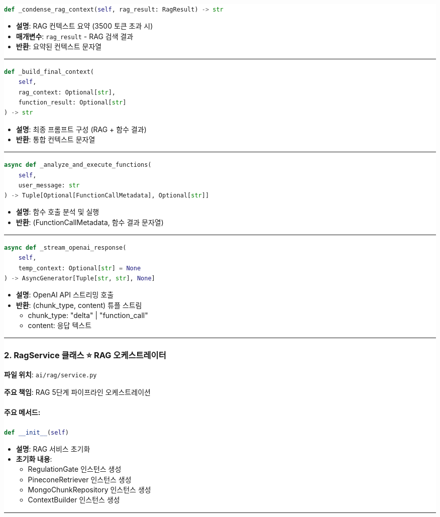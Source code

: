 
```python
def _condense_rag_context(self, rag_result: RagResult) -> str
```
- **설명**: RAG 컨텍스트 요약 (3500 토큰 초과 시)
- **매개변수**: `rag_result` - RAG 검색 결과
- **반환**: 요약된 컨텍스트 문자열

---

```python
def _build_final_context(
    self,
    rag_context: Optional[str],
    function_result: Optional[str]
) -> str
```
- **설명**: 최종 프롬프트 구성 (RAG + 함수 결과)
- **반환**: 통합 컨텍스트 문자열

---

```python
async def _analyze_and_execute_functions(
    self,
    user_message: str
) -> Tuple[Optional[FunctionCallMetadata], Optional[str]]
```
- **설명**: 함수 호출 분석 및 실행
- **반환**: (FunctionCallMetadata, 함수 결과 문자열)

---

```python
async def _stream_openai_response(
    self,
    temp_context: Optional[str] = None
) -> AsyncGenerator[Tuple[str, str], None]
```
- **설명**: OpenAI API 스트리밍 호출
- **반환**: (chunk_type, content) 튜플 스트림
  - chunk_type: "delta" | "function_call"
  - content: 응답 텍스트

---

### 2. RagService 클래스 ⭐ **RAG 오케스트레이터**

**파일 위치**: `ai/rag/service.py`

**주요 책임**: RAG 5단계 파이프라인 오케스트레이션

#### 주요 메서드:

```python
def __init__(self)
```
- **설명**: RAG 서비스 초기화
- **초기화 내용**:
  - RegulationGate 인스턴스 생성
  - PineconeRetriever 인스턴스 생성
  - MongoChunkRepository 인스턴스 생성
  - ContextBuilder 인스턴스 생성

---